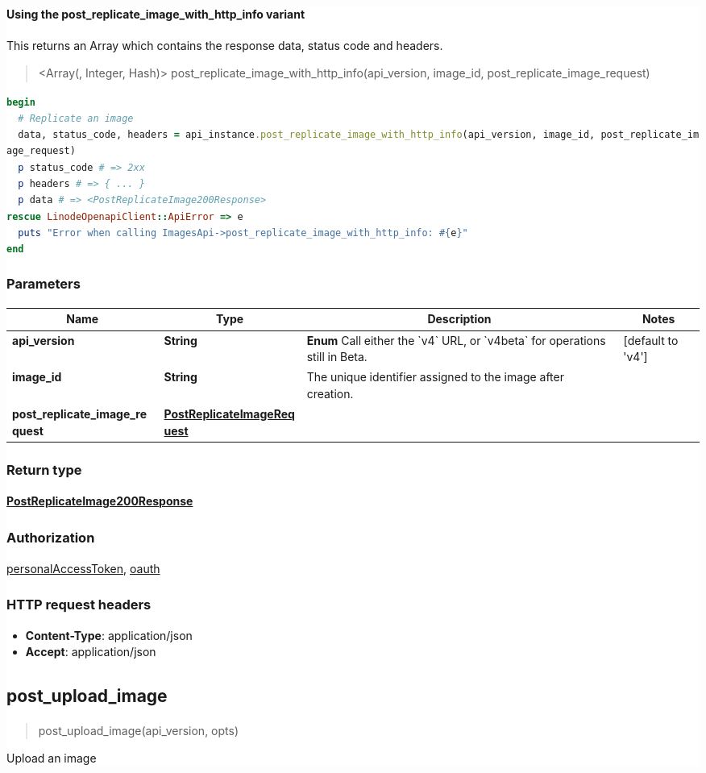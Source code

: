 #### Using the post_replicate_image_with_http_info variant

This returns an Array which contains the response data, status code and headers.

> <Array(<PostReplicateImage200Response>, Integer, Hash)> post_replicate_image_with_http_info(api_version, image_id, post_replicate_image_request)

```ruby
begin
  # Replicate an image
  data, status_code, headers = api_instance.post_replicate_image_with_http_info(api_version, image_id, post_replicate_image_request)
  p status_code # => 2xx
  p headers # => { ... }
  p data # => <PostReplicateImage200Response>
rescue LinodeOpenapiClient::ApiError => e
  puts "Error when calling ImagesApi->post_replicate_image_with_http_info: #{e}"
end
```

### Parameters

| Name | Type | Description | Notes |
| ---- | ---- | ----------- | ----- |
| **api_version** | **String** | __Enum__ Call either the &#x60;v4&#x60; URL, or &#x60;v4beta&#x60; for operations still in Beta. | [default to &#39;v4&#39;] |
| **image_id** | **String** | The unique identifier assigned to the image after creation. |  |
| **post_replicate_image_request** | [**PostReplicateImageRequest**](PostReplicateImageRequest.md) |  |  |

### Return type

[**PostReplicateImage200Response**](PostReplicateImage200Response.md)

### Authorization

[personalAccessToken](../README.md#personalAccessToken), [oauth](../README.md#oauth)

### HTTP request headers

- **Content-Type**: application/json
- **Accept**: application/json


## post_upload_image

> <PostUploadImage200Response> post_upload_image(api_version, opts)

Upload an image
